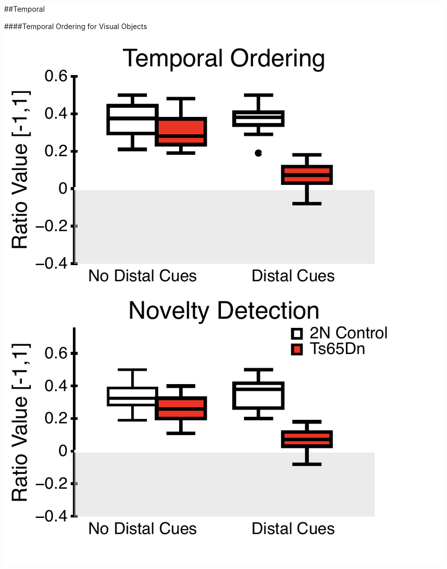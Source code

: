 ##Temporal

####Temporal Ordering for Visual Objects

![Temporal Ordering](https://github.com/mrhunsaker/Ts65DnPilots/blob/master/Manuscript_Draft_Figures/Plots/TempOrder.pdf?raw=TRUE)
